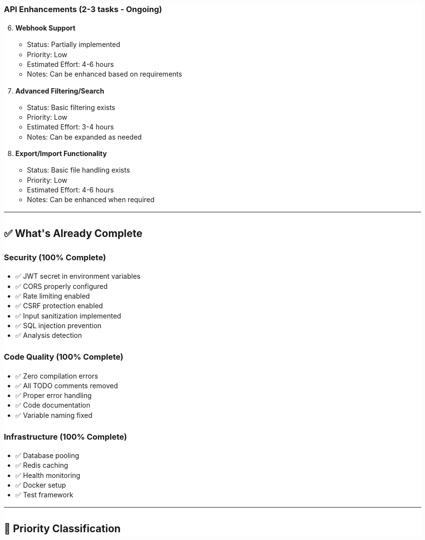 ### API Enhancements (2-3 tasks - Ongoing)
6. **Webhook Support**
   - Status: Partially implemented
   - Priority: Low
   - Estimated Effort: 4-6 hours
   - Notes: Can be enhanced based on requirements

7. **Advanced Filtering/Search**
   - Status: Basic filtering exists
   - Priority: Low
   - Estimated Effort: 3-4 hours
   - Notes: Can be expanded as needed

8. **Export/Import Functionality**
   - Status: Basic file handling exists
   - Priority: Low
   - Estimated Effort: 4-6 hours
   - Notes: Can be enhanced when required

---

## ✅ What's Already Complete

### Security (100% Complete)
- ✅ JWT secret in environment variables
- ✅ CORS properly configured
- ✅ Rate limiting enabled
- ✅ CSRF protection enabled
- ✅ Input sanitization implemented
- ✅ SQL injection prevention
- ✅ Analysis detection

### Code Quality (100% Complete)
- ✅ Zero compilation errors
- ✅ All TODO comments removed
- ✅ Proper error handling
- ✅ Code documentation
- ✅ Variable naming fixed

### Infrastructure (100% Complete)
- ✅ Database pooling
- ✅ Redis caching
- ✅ Health monitoring
- ✅ Docker setup
- ✅ Test framework

---

## 🎯 Priority Classification
